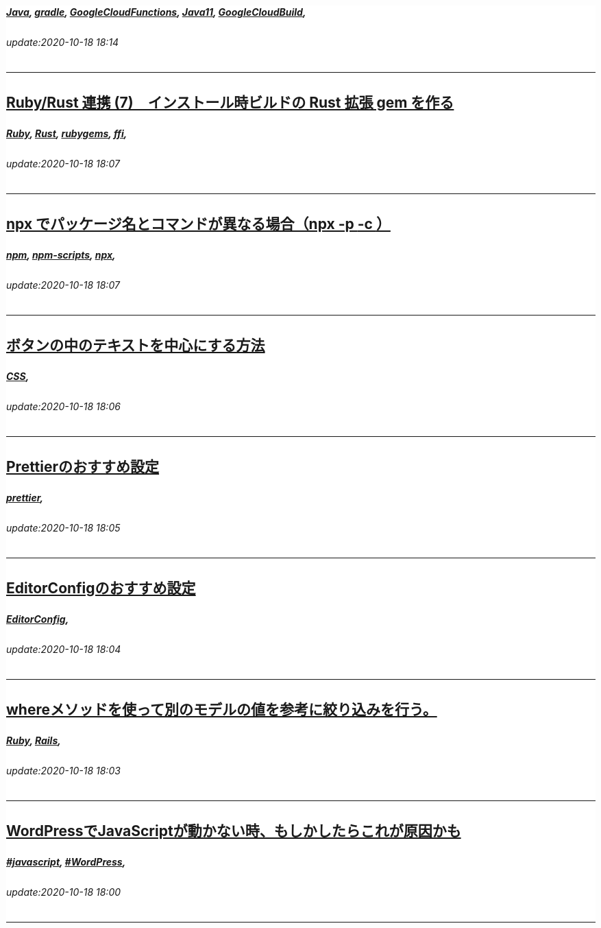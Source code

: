 ##### [Java](https://qiita.com/tags/Java), [gradle](https://qiita.com/tags/gradle), [GoogleCloudFunctions](https://qiita.com/tags/GoogleCloudFunctions), [Java11](https://qiita.com/tags/Java11), [GoogleCloudBuild](https://qiita.com/tags/GoogleCloudBuild), 
###### update:2020-10-18 18:14
---
## [Ruby/Rust 連携 (7)　インストール時ビルドの Rust 拡張 gem を作る](https://qiita.com/scivola/items/8f101dc301c8df385c5c)
##### [Ruby](https://qiita.com/tags/Ruby), [Rust](https://qiita.com/tags/Rust), [rubygems](https://qiita.com/tags/rubygems), [ffi](https://qiita.com/tags/ffi), 
###### update:2020-10-18 18:07
---
## [npx でパッケージ名とコマンドが異なる場合（npx -p <package> -c <commond>）](https://qiita.com/sugurutakahashi12345/items/329e0cdbaf337edb81d3)
##### [npm](https://qiita.com/tags/npm), [npm-scripts](https://qiita.com/tags/npm-scripts), [npx](https://qiita.com/tags/npx), 
###### update:2020-10-18 18:07
---
## [ボタンの中のテキストを中心にする方法](https://qiita.com/tugsuugsg/items/3ec95e9b68a46c61577c)
##### [CSS](https://qiita.com/tags/CSS), 
###### update:2020-10-18 18:06
---
## [Prettierのおすすめ設定](https://qiita.com/ohnaka0410/items/abdfb164174d6618d728)
##### [prettier](https://qiita.com/tags/prettier), 
###### update:2020-10-18 18:05
---
## [EditorConfigのおすすめ設定](https://qiita.com/ohnaka0410/items/89a059636e2e482e49fe)
##### [EditorConfig](https://qiita.com/tags/EditorConfig), 
###### update:2020-10-18 18:04
---
## [whereメソッドを使って別のモデルの値を参考に絞り込みを行う。](https://qiita.com/pandama09396862/items/0ea1748e892bee3910fa)
##### [Ruby](https://qiita.com/tags/Ruby), [Rails](https://qiita.com/tags/Rails), 
###### update:2020-10-18 18:03
---
## [WordPressでJavaScriptが動かない時、もしかしたらこれが原因かも](https://qiita.com/YUNI_1016/items/cfb38c0cf6d37c95d09c)
##### [#javascript](https://qiita.com/tags/#javascript), [#WordPress](https://qiita.com/tags/#WordPress), 
###### update:2020-10-18 18:00
---
